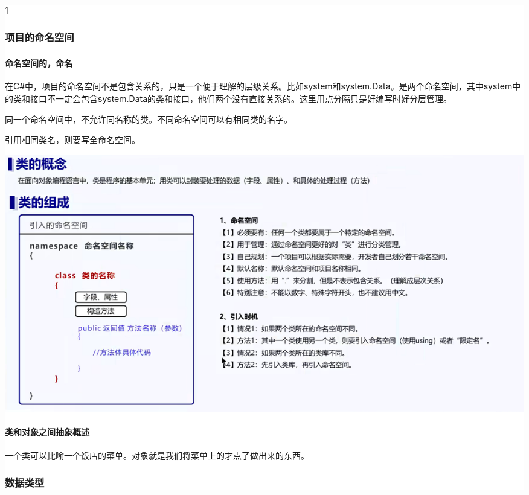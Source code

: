 1

### 项目的命名空间

#### 命名空间的，命名

在C#中，项目的命名空间不是包含关系的，只是一个便于理解的层级关系。比如system和system.Data。是两个命名空间，其中system中的类和接口不一定会包含system.Data的类和接口，他们两个没有直接关系的。这里用点分隔只是好编写时好分层管理。

同一个命名空间中，不允许同名称的类。不同命名空间可以有相同类的名字。

引用相同类名，则要写全命名空间。

![1727533802773](image/README/1727533802773.png)

#### 类和对象之间抽象概述

一个类可以比喻一个饭店的菜单。对象就是我们将菜单上的才点了做出来的东西。

### 数据类型
